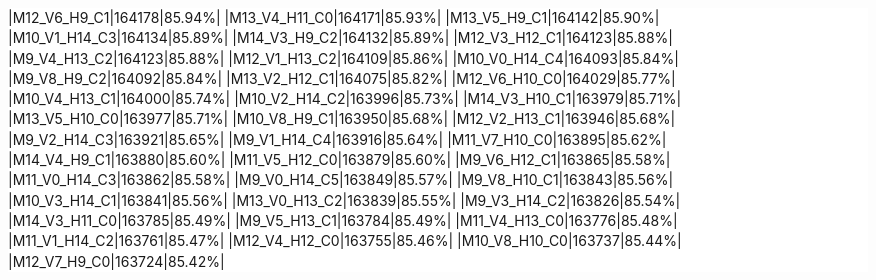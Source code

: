 |M12_V6_H9_C1|164178|85.94%|
|M13_V4_H11_C0|164171|85.93%|
|M13_V5_H9_C1|164142|85.90%|
|M10_V1_H14_C3|164134|85.89%|
|M14_V3_H9_C2|164132|85.89%|
|M12_V3_H12_C1|164123|85.88%|
|M9_V4_H13_C2|164123|85.88%|
|M12_V1_H13_C2|164109|85.86%|
|M10_V0_H14_C4|164093|85.84%|
|M9_V8_H9_C2|164092|85.84%|
|M13_V2_H12_C1|164075|85.82%|
|M12_V6_H10_C0|164029|85.77%|
|M10_V4_H13_C1|164000|85.74%|
|M10_V2_H14_C2|163996|85.73%|
|M14_V3_H10_C1|163979|85.71%|
|M13_V5_H10_C0|163977|85.71%|
|M10_V8_H9_C1|163950|85.68%|
|M12_V2_H13_C1|163946|85.68%|
|M9_V2_H14_C3|163921|85.65%|
|M9_V1_H14_C4|163916|85.64%|
|M11_V7_H10_C0|163895|85.62%|
|M14_V4_H9_C1|163880|85.60%|
|M11_V5_H12_C0|163879|85.60%|
|M9_V6_H12_C1|163865|85.58%|
|M11_V0_H14_C3|163862|85.58%|
|M9_V0_H14_C5|163849|85.57%|
|M9_V8_H10_C1|163843|85.56%|
|M10_V3_H14_C1|163841|85.56%|
|M13_V0_H13_C2|163839|85.55%|
|M9_V3_H14_C2|163826|85.54%|
|M14_V3_H11_C0|163785|85.49%|
|M9_V5_H13_C1|163784|85.49%|
|M11_V4_H13_C0|163776|85.48%|
|M11_V1_H14_C2|163761|85.47%|
|M12_V4_H12_C0|163755|85.46%|
|M10_V8_H10_C0|163737|85.44%|
|M12_V7_H9_C0|163724|85.42%|
